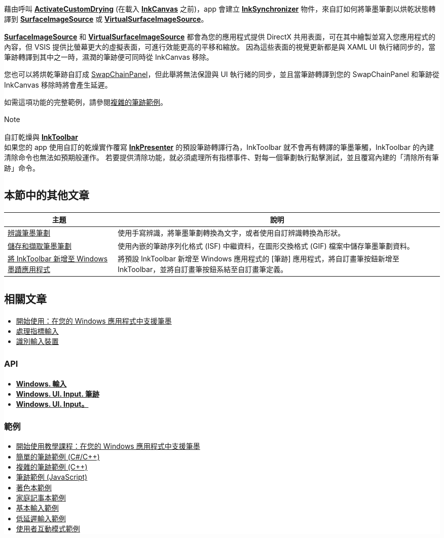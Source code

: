 藉由呼叫 [**ActivateCustomDrying**](https://docs.microsoft.com/uwp/api/windows.ui.input.inking.inkpresenter.activatecustomdrying) (在載入 [**InkCanvas**](https://docs.microsoft.com/uwp/api/Windows.UI.Xaml.Controls.InkCanvas) 之前)，app 會建立 [**InkSynchronizer**](https://docs.microsoft.com/uwp/api/Windows.UI.Input.Inking.InkSynchronizer) 物件，來自訂如何將筆墨筆劃以烘乾狀態轉譯到 [**SurfaceImageSource**](https://docs.microsoft.com/uwp/api/Windows.UI.Xaml.Media.Imaging.SurfaceImageSource) 或 [**VirtualSurfaceImageSource**](https://docs.microsoft.com/uwp/api/windows.ui.xaml.media.imaging.virtualsurfaceimagesource)。 

[**SurfaceImageSource**](https://docs.microsoft.com/uwp/api/Windows.UI.Xaml.Media.Imaging.SurfaceImageSource) 和 [**VirtualSurfaceImageSource**](https://docs.microsoft.com/uwp/api/windows.ui.xaml.media.imaging.virtualsurfaceimagesource) 都會為您的應用程式提供 DirectX 共用表面，可在其中繪製並寫入您應用程式的內容，但 VSIS 提供比螢幕更大的虛擬表面，可進行效能更高的平移和縮放。 因為這些表面的視覺更新都是與 XAML UI 執行緒同步的，當筆跡轉譯到其中之一時，濕潤的筆跡便可同時從 InkCanvas 移除。 

您也可以將烘乾筆跡自訂成 [SwapChainPanel](https://docs.microsoft.com/uwp/api/windows.ui.xaml.controls.swapchainpanel)，但此舉將無法保證與 UI 執行緒的同步，並且當筆跡轉譯到您的 SwapChainPanel 和筆跡從 InkCanvas 移除時將會產生延遲。

如需這項功能的完整範例，請參閱[複雜的筆跡範例](https://github.com/Microsoft/Windows-universal-samples/tree/master/Samples/ComplexInk)。

> [!NOTE]
> 自訂乾燥與 [**InkToolbar**](https://docs.microsoft.com/uwp/api/windows.ui.xaml.controls.inktoolbar)  
> 如果您的 app 使用自訂的乾燥實作覆寫 [**InkPresenter**](https://docs.microsoft.com/uwp/api/Windows.UI.Input.Inking.InkPresenter) 的預設筆跡轉譯行為，InkToolbar 就不會再有轉譯的筆墨筆觸，InkToolbar 的內建清除命令也無法如預期般運作。 若要提供清除功能，就必須處理所有指標事件、對每一個筆劃執行點擊測試，並且覆寫內建的「清除所有筆跡」命令。

## <a name="other-articles-in-this-section"></a>本節中的其他文章

| 主題 | 說明 |
| --- | --- |
| [辨識筆墨筆劃](convert-ink-to-text.md) | 使用手寫辨識，將筆墨筆劃轉換為文字，或者使用自訂辨識轉換為形狀。 |
| [儲存和擷取筆墨筆劃](save-and-load-ink.md) | 使用內嵌的筆跡序列化格式 (ISF) 中繼資料，在圖形交換格式 (GIF) 檔案中儲存筆墨筆劃資料。 |
| [將 InkToolbar 新增至 Windows 墨蹟應用程式](ink-toolbar.md) | 將預設 InkToolbar 新增至 Windows 應用程式的 [筆跡] 應用程式，將自訂畫筆按鈕新增至 InkToolbar，並將自訂畫筆按鈕系結至自訂畫筆定義。 |

## <a name="related-articles"></a>相關文章

- [開始使用：在您的 Windows 應用程式中支援筆墨](../../get-started/ink-walkthrough.md)
- [處理指標輸入](handle-pointer-input.md)
- [識別輸入裝置](identify-input-devices.md)

### <a name="apis"></a>API

- [**Windows. 輸入**](https://docs.microsoft.com/uwp/api/Windows.Devices.Input)
- [**Windows. UI. Input. 筆跡**](https://docs.microsoft.com/uwp/api/Windows.UI.Input.Inking)
- [**Windows. UI. Input。**](https://docs.microsoft.com/uwp/api/Windows.UI.Input.Inking.Core)

### <a name="samples"></a>範例

- [開始使用教學課程：在您的 Windows 應用程式中支援筆墨](https://github.com/Microsoft/Windows-tutorials-inputs-and-devices/tree/master/GettingStarted-Ink)
- [簡單的筆跡範例 (C#/C++)](https://github.com/Microsoft/Windows-universal-samples/tree/master/Samples/SimpleInk)
- [複雜的筆跡範例 (C++)](https://github.com/Microsoft/Windows-universal-samples/tree/master/Samples/ComplexInk)
- [筆跡範例 (JavaScript)](https://github.com/microsoftarchive/msdn-code-gallery-microsoft/tree/411c271e537727d737a53fa2cbe99eaecac00cc0/Official%20Windows%20Platform%20Sample/Windows%208%20app%20samples/%5BJavaScript%5D-Windows%208%20app%20samples/JavaScript/Windows%208%20app%20samples/Input%20Ink%20sample%20(Windows%208))
- [著色本範例](https://github.com/Microsoft/Windows-appsample-coloringbook)
- [家庭記事本範例](https://github.com/Microsoft/Windows-appsample-familynotes)
- [基本輸入範例](https://github.com/Microsoft/Windows-universal-samples/tree/master/Samples/BasicInput)
- [低延遲輸入範例](https://github.com/Microsoft/Windows-universal-samples/tree/master/Samples/LowLatencyInput)
- [使用者互動模式範例](https://github.com/Microsoft/Windows-universal-samples/tree/master/Samples/UserInteractionMode)